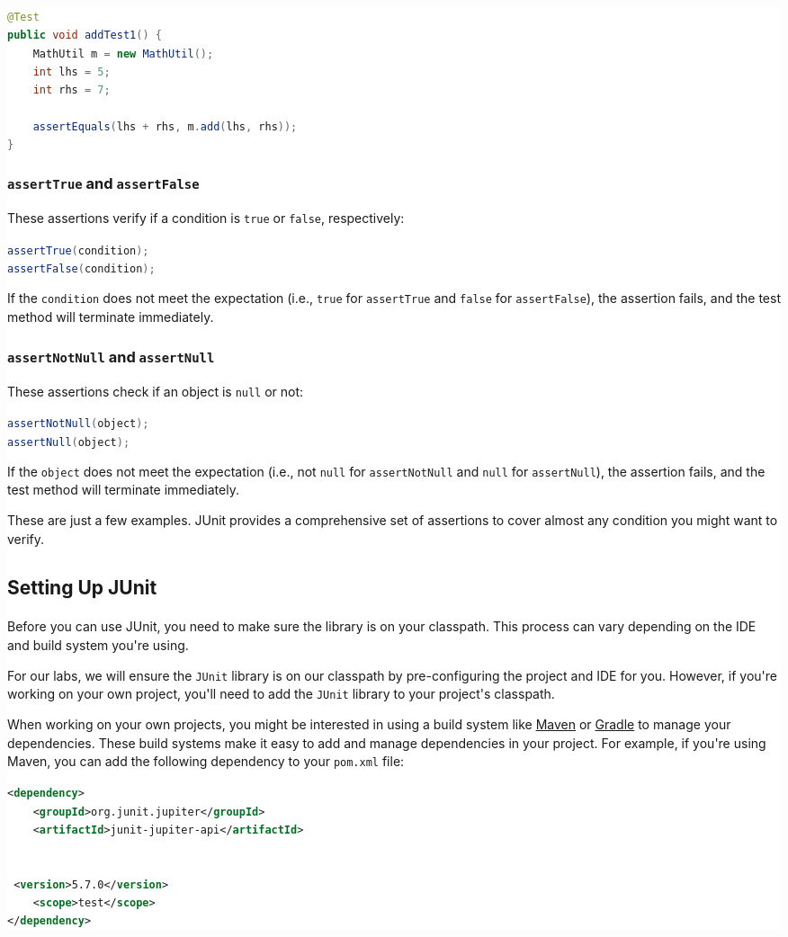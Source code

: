 ```java
@Test
public void addTest1() {
    MathUtil m = new MathUtil();
    int lhs = 5;
    int rhs = 7;

    assertEquals(lhs + rhs, m.add(lhs, rhs));
}
```

### `assertTrue` and `assertFalse`

These assertions verify if a condition is `true` or `false`, respectively:

```java
assertTrue(condition);
assertFalse(condition);
```

If the `condition` does not meet the expectation (i.e., `true` for `assertTrue` and `false` for `assertFalse`), the assertion fails, and the test method will terminate immediately.

### `assertNotNull` and `assertNull`

These assertions check if an object is `null` or not:

```java
assertNotNull(object);
assertNull(object);
```

If the `object` does not meet the expectation (i.e., not `null` for `assertNotNull` and `null` for `assertNull`), the assertion fails, and the test method will terminate immediately.

These are just a few examples. JUnit provides a comprehensive set of assertions to cover almost any condition you might want to verify.

## Setting Up JUnit

Before you can use JUnit, you need to make sure the library is on your classpath. This process can vary depending on the IDE and build system you're using.

For our labs, we will ensure the `JUnit` library is on our classpath by pre-configuring the project and IDE for you. However, if you're working on your own project, you'll need to add the `JUnit` library to your project's classpath.

When working on your own projects, you might be interested in using a build system like [Maven](https://maven.apache.org/) or [Gradle](https://gradle.org/) to manage your dependencies. These build systems make it easy to add and manage dependencies in your project. For example, if you're using Maven, you can add the following dependency to your `pom.xml` file:

```xml
<dependency>
    <groupId>org.junit.jupiter</groupId>
    <artifactId>junit-jupiter-api</artifactId>
   

 <version>5.7.0</version>
    <scope>test</scope>
</dependency>
```
